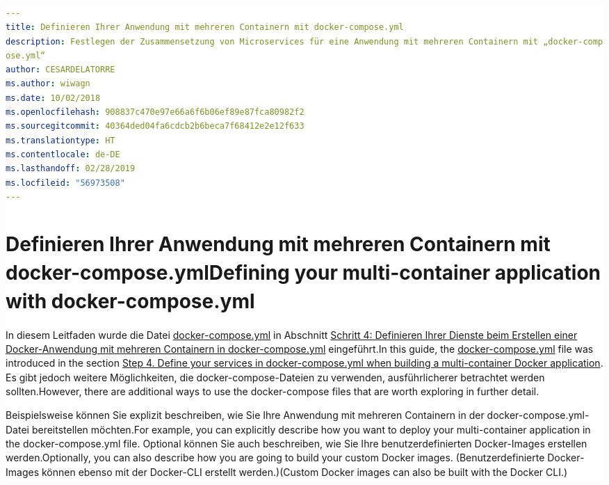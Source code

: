 ```yaml
---
title: Definieren Ihrer Anwendung mit mehreren Containern mit docker-compose.yml
description: Festlegen der Zusammensetzung von Microservices für eine Anwendung mit mehreren Containern mit „docker-compose.yml“
author: CESARDELATORRE
ms.author: wiwagn
ms.date: 10/02/2018
ms.openlocfilehash: 908837c470e97e66a6f6b06ef89e87fca80982f2
ms.sourcegitcommit: 40364ded04fa6cdcb2b6beca7f68412e2e12f633
ms.translationtype: HT
ms.contentlocale: de-DE
ms.lasthandoff: 02/28/2019
ms.locfileid: "56973508"
---
```

# <a name="defining-your-multi-container-application-with-docker-composeyml"></a><span data-ttu-id="baf4f-103">Definieren Ihrer Anwendung mit mehreren Containern mit docker-compose.yml</span><span class="sxs-lookup"><span data-stu-id="baf4f-103">Defining your multi-container application with docker-compose.yml</span></span> 

<span data-ttu-id="baf4f-104">In diesem Leitfaden wurde die Datei [docker-compose.yml](https://docs.docker.com/compose/compose-file/) in Abschnitt [Schritt 4: Definieren Ihrer Dienste beim Erstellen einer Docker-Anwendung mit mehreren Containern in docker-compose.yml](../docker-application-development-process/docker-app-development-workflow.md#step-4-define-your-services-in-docker-composeyml-when-building-a-multi-container-docker-application) eingeführt.</span><span class="sxs-lookup"><span data-stu-id="baf4f-104">In this guide, the [docker-compose.yml](https://docs.docker.com/compose/compose-file/) file was introduced in the section [Step 4. Define your services in docker-compose.yml when building a multi-container Docker application](../docker-application-development-process/docker-app-development-workflow.md#step-4-define-your-services-in-docker-composeyml-when-building-a-multi-container-docker-application).</span></span> <span data-ttu-id="baf4f-105">Es gibt jedoch weitere Möglichkeiten, die docker-compose-Dateien zu verwenden, ausführlicherer betrachtet werden sollten.</span><span class="sxs-lookup"><span data-stu-id="baf4f-105">However, there are additional ways to use the docker-compose files that are worth exploring in further detail.</span></span>

<span data-ttu-id="baf4f-106">Beispielsweise können Sie explizit beschreiben, wie Sie Ihre Anwendung mit mehreren Containern in der docker-compose.yml-Datei bereitstellen möchten.</span><span class="sxs-lookup"><span data-stu-id="baf4f-106">For example, you can explicitly describe how you want to deploy your multi-container application in the docker-compose.yml file.</span></span> <span data-ttu-id="baf4f-107">Optional können Sie auch beschreiben, wie Sie Ihre benutzerdefinierten Docker-Images erstellen werden.</span><span class="sxs-lookup"><span data-stu-id="baf4f-107">Optionally, you can also describe how you are going to build your custom Docker images.</span></span> <span data-ttu-id="baf4f-108">(Benutzerdefinierte Docker-Images können ebenso mit der Docker-CLI erstellt werden.)</span><span class="sxs-lookup"><span data-stu-id="baf4f-108">(Custom Docker images can also be built with the Docker CLI.)</span></span>
